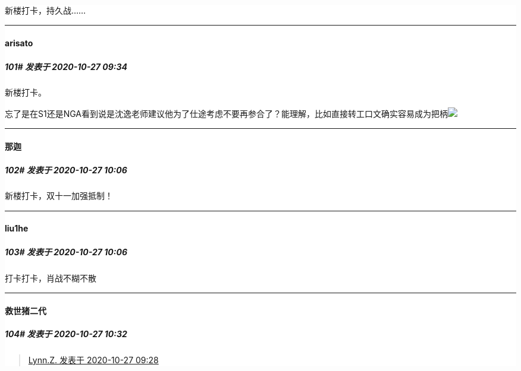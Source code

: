 

新楼打卡，持久战……







*****

####  arisato  
##### 101#       发表于 2020-10-27 09:34




新楼打卡。

忘了是在S1还是NGA看到说是沈逸老师建议他为了仕途考虑不要再参合了？能理解，比如直接转工口文确实容易成为把柄<img src="https://static.saraba1st.com/image/smiley/face2017/066.png" referrerpolicy="no-referrer">







*****

####  那迦  
##### 102#       发表于 2020-10-27 10:06




新楼打卡，双十一加强抵制！







*****

####  liu1he  
##### 103#       发表于 2020-10-27 10:06




打卡打卡，肖战不糊不散







*****

####  救世猪二代  
##### 104#       发表于 2020-10-27 10:32



<blockquote><a href="httphttps://bbs.saraba1st.com/2b/forum.php?mod=redirect&amp;goto=findpost&amp;pid=49185959&amp;ptid=1967269" target="_blank">Lynn.Z. 发表于 2020-10-27 09:28</a>
